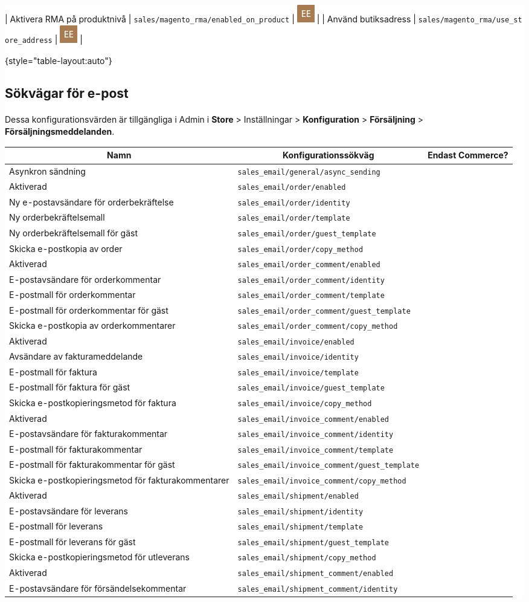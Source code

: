 | Aktivera RMA på produktnivå | `sales/magento_rma/enabled_on_product` | ![Endast Commerce](/help/assets/configuration/cloud-ee.png) |
| Använd butiksadress | `sales/magento_rma/use_store_address` | ![Endast Commerce](/help/assets/configuration/cloud-ee.png) |

{style="table-layout:auto"}

## Sökvägar för e-post

Dessa konfigurationsvärden är tillgängliga i Admin i **Store** > Inställningar > **Konfiguration** > **Försäljning** > **Försäljningsmeddelanden**.

| Namn | Konfigurationssökväg | Endast Commerce? |
|--------------|--------------|--------------|
| Asynkron sändning | `sales_email/general/async_sending` |  |
| Aktiverad | `sales_email/order/enabled` |  |
| Ny e-postavsändare för orderbekräftelse | `sales_email/order/identity` |  |
| Ny orderbekräftelsemall | `sales_email/order/template` |  |
| Ny orderbekräftelsemall för gäst | `sales_email/order/guest_template` |  |
| Skicka e-postkopia av order | `sales_email/order/copy_method` |  |
| Aktiverad | `sales_email/order_comment/enabled` |  |
| E-postavsändare för orderkommentar | `sales_email/order_comment/identity` |  |
| E-postmall för orderkommentar | `sales_email/order_comment/template` |  |
| E-postmall för orderkommentar för gäst | `sales_email/order_comment/guest_template` |  |
| Skicka e-postkopia av orderkommentarer | `sales_email/order_comment/copy_method` |  |
| Aktiverad | `sales_email/invoice/enabled` |  |
| Avsändare av fakturameddelande | `sales_email/invoice/identity` |  |
| E-postmall för faktura | `sales_email/invoice/template` |  |
| E-postmall för faktura för gäst | `sales_email/invoice/guest_template` |  |
| Skicka e-postkopieringsmetod för faktura | `sales_email/invoice/copy_method` |  |
| Aktiverad | `sales_email/invoice_comment/enabled` |  |
| E-postavsändare för fakturakommentar | `sales_email/invoice_comment/identity` |  |
| E-postmall för fakturakommentar | `sales_email/invoice_comment/template` |  |
| E-postmall för fakturakommentar för gäst | `sales_email/invoice_comment/guest_template` |  |
| Skicka e-postkopieringsmetod för fakturakommentarer | `sales_email/invoice_comment/copy_method` |  |
| Aktiverad | `sales_email/shipment/enabled` |  |
| E-postavsändare för leverans | `sales_email/shipment/identity` |  |
| E-postmall för leverans | `sales_email/shipment/template` |  |
| E-postmall för leverans för gäst | `sales_email/shipment/guest_template` |  |
| Skicka e-postkopieringsmetod för utleverans | `sales_email/shipment/copy_method` |  |
| Aktiverad | `sales_email/shipment_comment/enabled` |  |
| E-postavsändare för försändelsekommentar | `sales_email/shipment_comment/identity` |  |
